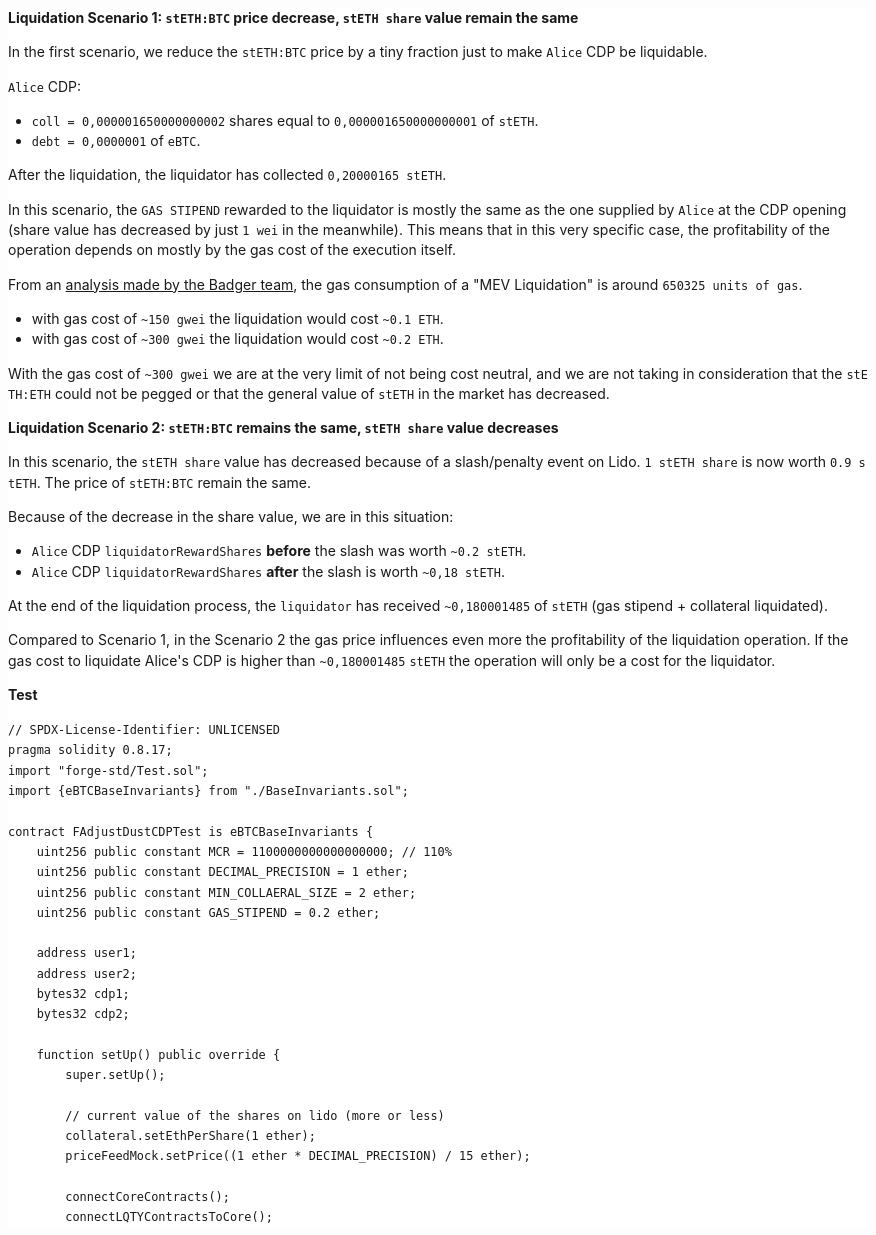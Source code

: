 **Liquidation Scenario 1: `stETH:BTC` price decrease, `stETH share` value remain the same**

In the first scenario, we reduce the `stETH:BTC` price by a tiny fraction just to make `Alice` CDP be liquidable. 

`Alice` CDP:
- `coll = 0,000001650000000002` shares equal to `0,000001650000000001` of `stETH`.
- `debt = 0,0000001` of `eBTC`.

After the liquidation, the liquidator has collected `0,20000165 stETH`.

In this scenario, the `GAS STIPEND` rewarded to the liquidator is mostly the same as the one supplied by `Alice` at the CDP opening (share value has decreased by just `1 wei` in the meanwhile). This means that in this very specific case, the profitability of the operation depends on mostly by the gas cost of the execution itself.

From an [analysis made by the Badger team](https://github.com/Badger-Finance/ebtc/issues/271), the gas consumption of a "MEV Liquidation" is around `650325 units of gas`.

- with gas cost of `~150 gwei` the liquidation would cost `~0.1 ETH`.
- with gas cost of `~300 gwei` the liquidation would cost `~0.2 ETH`.

With the gas cost of `~300 gwei`  we are at the very limit of not being cost neutral, and we are not taking in consideration that the `stETH:ETH` could not be pegged or that the general value of `stETH` in the market has decreased.

**Liquidation Scenario 2: `stETH:BTC` remains the same, `stETH share` value decreases**

In this scenario, the `stETH share` value has decreased because of a slash/penalty event on Lido. `1 stETH share` is now worth `0.9 stETH`. The price of `stETH:BTC` remain the same.

Because of the decrease in the share value, we are in this situation:
- `Alice` CDP `liquidatorRewardShares` **before** the slash was worth `~0.2 stETH`.
- `Alice` CDP `liquidatorRewardShares` **after** the slash is worth `~0,18 stETH`.

At the end of the liquidation process, the `liquidator` has received `~0,180001485` of `stETH` (gas stipend + collateral liquidated).

Compared to Scenario 1, in the Scenario 2 the gas price influences even more the profitability of the liquidation operation. If the gas cost to liquidate Alice's CDP is higher than `~0,180001485`  `stETH` the operation will only be a cost for the liquidator.

**Test**

```solidity
// SPDX-License-Identifier: UNLICENSED
pragma solidity 0.8.17;
import "forge-std/Test.sol";
import {eBTCBaseInvariants} from "./BaseInvariants.sol";

contract FAdjustDustCDPTest is eBTCBaseInvariants {
    uint256 public constant MCR = 1100000000000000000; // 110%
    uint256 public constant DECIMAL_PRECISION = 1 ether;
    uint256 public constant MIN_COLLAERAL_SIZE = 2 ether;
    uint256 public constant GAS_STIPEND = 0.2 ether;

    address user1;
    address user2;
    bytes32 cdp1;
    bytes32 cdp2;

    function setUp() public override {
        super.setUp();

        // current value of the shares on lido (more or less)
        collateral.setEthPerShare(1 ether);
        priceFeedMock.setPrice((1 ether * DECIMAL_PRECISION) / 15 ether);

        connectCoreContracts();
        connectLQTYContractsToCore();
```